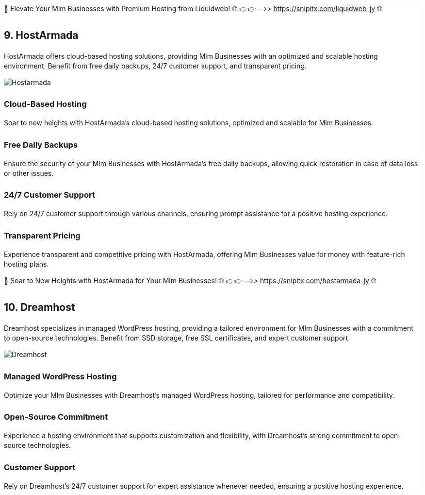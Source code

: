 🚀 Elevate Your Mlm Businesses with Premium Hosting from Liquidweb! 🌐
👉👉 -->> https://snipitx.com/liquidweb-jy 🌐

## 9. HostArmada

HostArmada offers cloud-based hosting solutions, providing Mlm Businesses with an optimized and scalable hosting environment. Benefit from free daily backups, 24/7 customer support, and transparent pricing.

![Hostarmada](https://i.imgur.com/KFbdf3o.jpeg "Hostarmada Hosting")

### Cloud-Based Hosting
Soar to new heights with HostArmada’s cloud-based hosting solutions, optimized and scalable for Mlm Businesses.

### Free Daily Backups
Ensure the security of your Mlm Businesses with HostArmada’s free daily backups, allowing quick restoration in case of data loss or other issues.

### 24/7 Customer Support
Rely on 24/7 customer support through various channels, ensuring prompt assistance for a positive hosting experience.

### Transparent Pricing
Experience transparent and competitive pricing with HostArmada, offering Mlm Businesses value for money with feature-rich hosting plans.

🚀 Soar to New Heights with HostArmada for Your Mlm Businesses! 🌐
👉👉 -->> https://snipitx.com/hostarmada-jy 🌐

## 10. Dreamhost

Dreamhost specializes in managed WordPress hosting, providing a tailored environment for Mlm Businesses with a commitment to open-source technologies. Benefit from SSD storage, free SSL certificates, and expert customer support.

![Dreamhost](https://i.imgur.com/rXIg8ip.jpeg "Dreamhost Hosting")

### Managed WordPress Hosting
Optimize your Mlm Businesses with Dreamhost’s managed WordPress hosting, tailored for performance and compatibility.

### Open-Source Commitment
Experience a hosting environment that supports customization and flexibility, with Dreamhost’s strong commitment to open-source technologies.

### Customer Support
Rely on Dreamhost’s 24/7 customer support for expert assistance whenever needed, ensuring a positive hosting experience.
